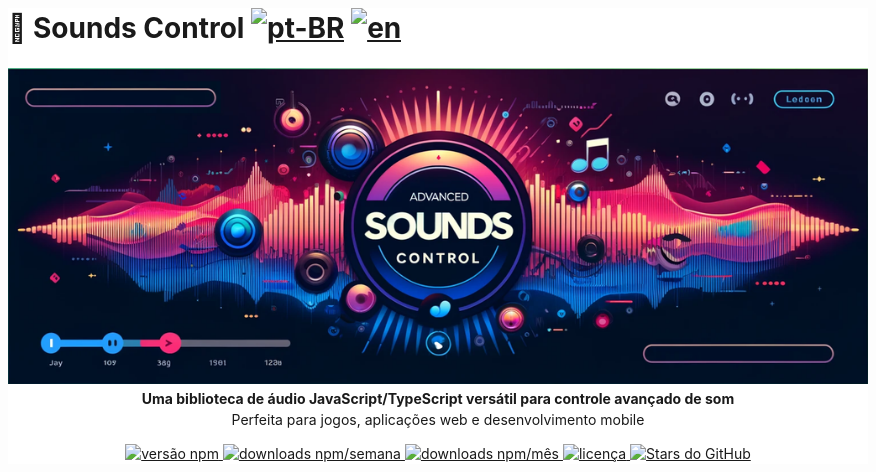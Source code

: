 # 🎵 Sounds Control [![pt-BR](https://img.shields.io/badge/🇧🇷-Português-green)](README.pt.md) [![en](https://img.shields.io/badge/🇺🇸-English-black)](README.md)


<p align="center">
  <img src="./assets/sounds-control.png" alt="Logo do Sounds Control">
  <br />
  <strong>Uma biblioteca de áudio JavaScript/TypeScript versátil para controle avançado de som</strong>
  <br />
  Perfeita para jogos, aplicações web e desenvolvimento mobile
</p>

<p align="center">
  <a href="https://www.npmjs.com/package/sounds-control">
    <img src="https://badge.fury.io/js/sounds-control.svg" alt="versão npm" />
  </a>
  <a href="https://www.npmjs.com/package/sounds-control">
    <img src="https://img.shields.io/npm/dw/sounds-control.svg" alt="downloads npm/semana" />
  </a>
  <a href="https://www.npmjs.com/package/sounds-control">
    <img src="https://img.shields.io/npm/dm/sounds-control.svg" alt="downloads npm/mês" />
  </a>
  <a href="https://github.com/hangell/sounds-control">
    <img src="https://img.shields.io/github/license/hangell/sounds-control.svg" alt="licença" />
  </a>
  <a href="https://github.com/hangell/sounds-control/stargazers">
    <img src="https://img.shields.io/github/stars/hangell/sounds-control.svg?style=social" alt="Stars do GitHub" />
  </a>
</p>
